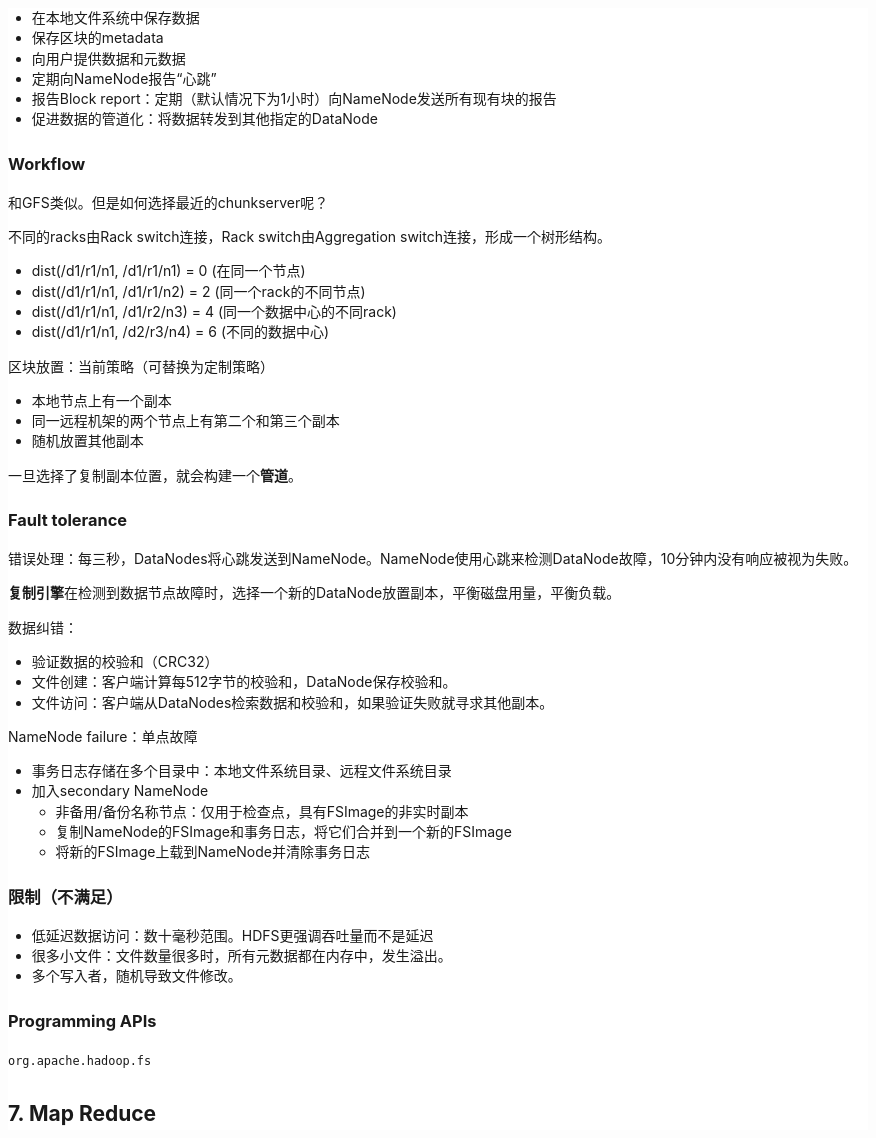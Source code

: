 - 在本地文件系统中保存数据
- 保存区块的metadata
- 向用户提供数据和元数据
- 定期向NameNode报告“心跳”
- 报告Block report：定期（默认情况下为1小时）向NameNode发送所有现有块的报告
- 促进数据的管道化：将数据转发到其他指定的DataNode

### Workflow

和GFS类似。但是如何选择最近的chunkserver呢？

不同的racks由Rack switch连接，Rack switch由Aggregation switch连接，形成一个树形结构。

- dist(/d1/r1/n1, /d1/r1/n1) = 0 (在同一个节点)
- dist(/d1/r1/n1, /d1/r1/n2) = 2 (同一个rack的不同节点)
- dist(/d1/r1/n1, /d1/r2/n3) = 4 (同一个数据中心的不同rack)
- dist(/d1/r1/n1, /d2/r3/n4) = 6 (不同的数据中心)

区块放置：当前策略（可替换为定制策略）

- 本地节点上有一个副本
- 同一远程机架的两个节点上有第二个和第三个副本
- 随机放置其他副本

一旦选择了复制副本位置，就会构建一个**管道**。

### Fault tolerance

错误处理：每三秒，DataNodes将心跳发送到NameNode。NameNode使用心跳来检测DataNode故障，10分钟内没有响应被视为失败。

**复制引擎**在检测到数据节点故障时，选择一个新的DataNode放置副本，平衡磁盘用量，平衡负载。

数据纠错：

- 验证数据的校验和（CRC32）
- 文件创建：客户端计算每512字节的校验和，DataNode保存校验和。
- 文件访问：客户端从DataNodes检索数据和校验和，如果验证失败就寻求其他副本。

NameNode failure：单点故障

- 事务日志存储在多个目录中：本地文件系统目录、远程文件系统目录
- 加入secondary NameNode
  - 非备用/备份名称节点：仅用于检查点，具有FSImage的非实时副本
  - 复制NameNode的FSImage和事务日志，将它们合并到一个新的FSImage
  - 将新的FSImage上载到NameNode并清除事务日志

### 限制（不满足）

- 低延迟数据访问：数十毫秒范围。HDFS更强调吞吐量而不是延迟
- 很多小文件：文件数量很多时，所有元数据都在内存中，发生溢出。
- 多个写入者，随机导致文件修改。

### Programming APIs   

`org.apache.hadoop.fs`

## 7. Map Reduce
